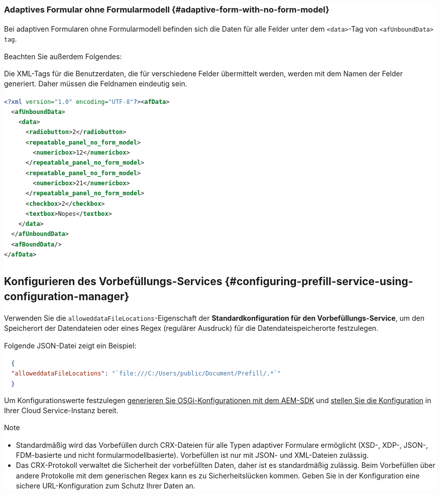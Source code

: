 ### Adaptives Formular ohne Formularmodell {#adaptive-form-with-no-form-model}

Bei adaptiven Formularen ohne Formularmodell befinden sich die Daten für alle Felder unter dem `<data>`-Tag von `<afUnboundData> tag`.

Beachten Sie außerdem Folgendes:

Die XML-Tags für die Benutzerdaten, die für verschiedene Felder übermittelt werden, werden mit dem Namen der Felder generiert. Daher müssen die Feldnamen eindeutig sein.

```xml
<?xml version="1.0" encoding="UTF-8"?><afData>
  <afUnboundData>
    <data>
      <radiobutton>2</radiobutton>
      <repeatable_panel_no_form_model>
        <numericbox>12</numericbox>
      </repeatable_panel_no_form_model>
      <repeatable_panel_no_form_model>
        <numericbox>21</numericbox>
      </repeatable_panel_no_form_model>
      <checkbox>2</checkbox>
      <textbox>Nopes</textbox>
    </data>
  </afUnboundData>
  <afBoundData/>
</afData>
```

## Konfigurieren des Vorbefüllungs-Services {#configuring-prefill-service-using-configuration-manager}

Verwenden Sie die `alloweddataFileLocations`-Eigenschaft der **Standardkonfiguration für den Vorbefüllungs-Service**, um den Speicherort der Datendateien oder eines Regex (regulärer Ausdruck) für die Datendateispeicherorte festzulegen.

Folgende JSON-Datei zeigt ein Beispiel:

```JSON
  {
  "alloweddataFileLocations": "`file:///C:/Users/public/Document/Prefill/.*`"
  }
```

Um Konfigurationswerte festzulegen [generieren Sie OSGi-Konfigurationen mit dem AEM-SDK](https://experienceleague.adobe.com/docs/experience-manager-cloud-service/implementing/deploying/configuring-osgi.html?lang=de#generating-osgi-configurations-using-the-aem-sdk-quickstart) und [stellen Sie die Konfiguration](https://experienceleague.adobe.com/docs/experience-manager-cloud-service/implementing/using-cloud-manager/deploy-code.html?lang=de#deployment-process) in Ihrer Cloud Service-Instanz bereit.

>[!NOTE]
>
> - Standardmäßig wird das Vorbefüllen durch CRX-Dateien für alle Typen adaptiver Formulare ermöglicht (XSD-, XDP-, JSON-, FDM-basierte und nicht formularmodellbasierte). Vorbefüllen ist nur mit JSON- und XML-Dateien zulässig.
> - Das CRX-Protokoll verwaltet die Sicherheit der vorbefüllten Daten, daher ist es standardmäßig zulässig. Beim Vorbefüllen über andere Protokolle mit dem generischen Regex kann es zu Sicherheitslücken kommen. Geben Sie in der Konfiguration eine sichere URL-Konfiguration zum Schutz Ihrer Daten an.
